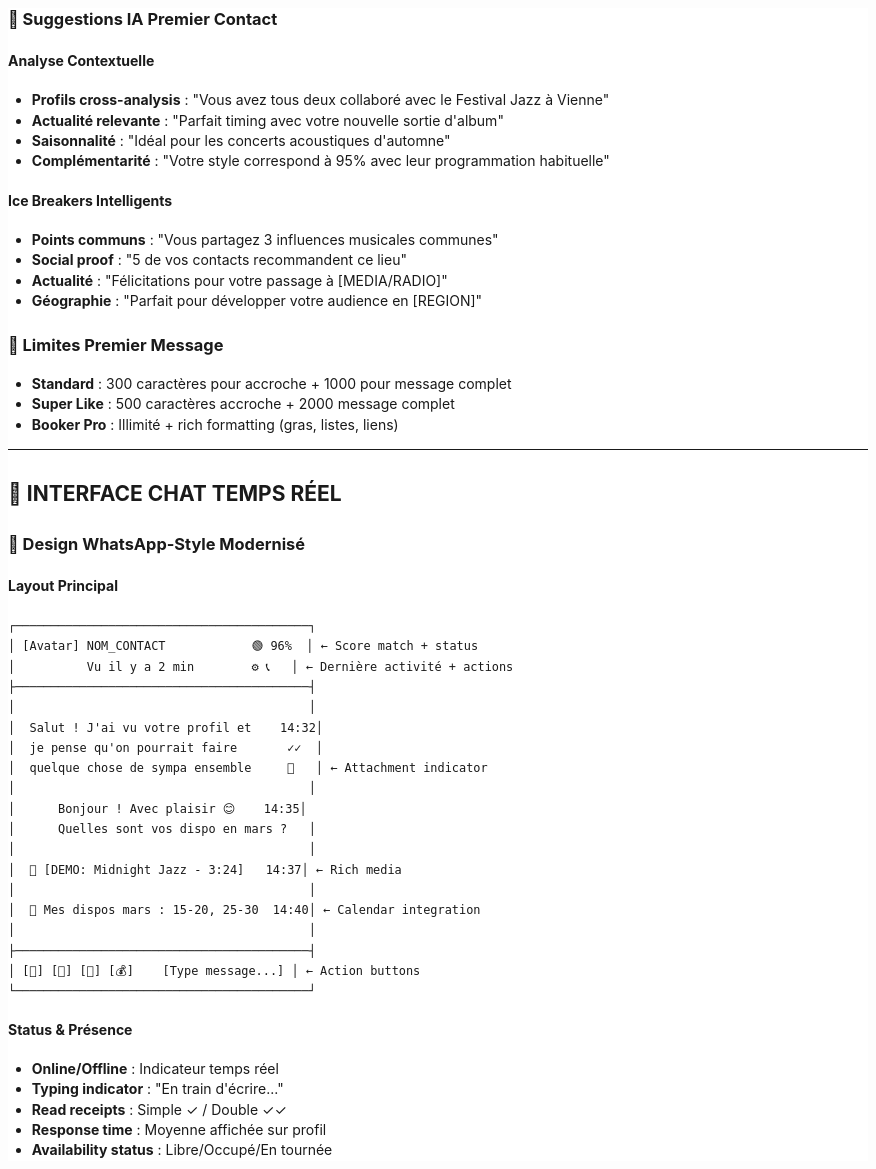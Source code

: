 ### **🤖 Suggestions IA Premier Contact**

#### **Analyse Contextuelle**
- **Profils cross-analysis** : "Vous avez tous deux collaboré avec le Festival Jazz à Vienne"
- **Actualité relevante** : "Parfait timing avec votre nouvelle sortie d'album"
- **Saisonnalité** : "Idéal pour les concerts acoustiques d'automne"
- **Complémentarité** : "Votre style correspond à 95% avec leur programmation habituelle"

#### **Ice Breakers Intelligents**
- **Points communs** : "Vous partagez 3 influences musicales communes"
- **Social proof** : "5 de vos contacts recommandent ce lieu"
- **Actualité** : "Félicitations pour votre passage à [MEDIA/RADIO]"
- **Géographie** : "Parfait pour développer votre audience en [REGION]"

### **📏 Limites Premier Message**
- **Standard** : 300 caractères pour accroche + 1000 pour message complet
- **Super Like** : 500 caractères accroche + 2000 message complet
- **Booker Pro** : Illimité + rich formatting (gras, listes, liens)

---

## 💬 **INTERFACE CHAT TEMPS RÉEL**

### **📱 Design WhatsApp-Style Modernisé**

#### **Layout Principal**
```
┌─────────────────────────────────────────┐
│ [Avatar] NOM_CONTACT            🟢 96%  │ ← Score match + status
│          Vu il y a 2 min        ⚙️ 📞   │ ← Dernière activité + actions
├─────────────────────────────────────────┤
│                                         │
│  Salut ! J'ai vu votre profil et    14:32│
│  je pense qu'on pourrait faire       ✓✓  │
│  quelque chose de sympa ensemble     📎   │ ← Attachment indicator
│                                         │
│      Bonjour ! Avec plaisir 😊    14:35│
│      Quelles sont vos dispo en mars ?   │
│                                         │
│  🎵 [DEMO: Midnight Jazz - 3:24]   14:37│ ← Rich media
│                                         │
│  📅 Mes dispos mars : 15-20, 25-30  14:40│ ← Calendar integration
│                                         │
├─────────────────────────────────────────┤
│ [🎤] [📎] [📅] [💰]    [Type message...] │ ← Action buttons
└─────────────────────────────────────────┘
```

#### **Status & Présence**
- **Online/Offline** : Indicateur temps réel
- **Typing indicator** : "En train d'écrire..."
- **Read receipts** : Simple ✓ / Double ✓✓
- **Response time** : Moyenne affichée sur profil
- **Availability status** : Libre/Occupé/En tournée
